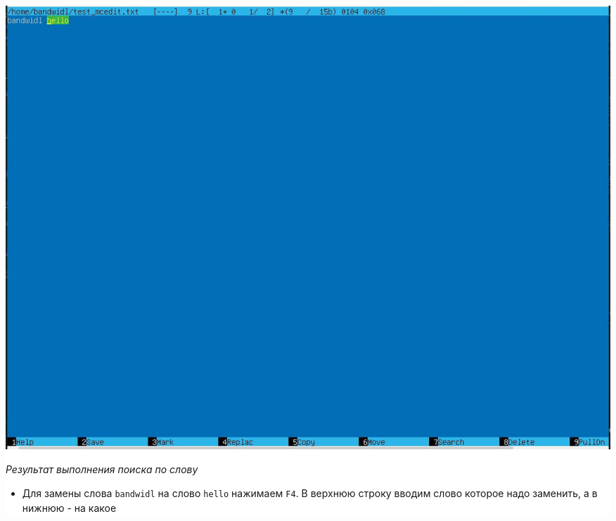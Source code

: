 ![mcfind](images/mcfind.jpg)

*Результат выполнения поиска по слову*

- Для замены слова `bandwidl` на слово `hello` нажимаем `F4`. В верхнюю строку вводим слово которое надо заменить, а в нижнюю - на какое
